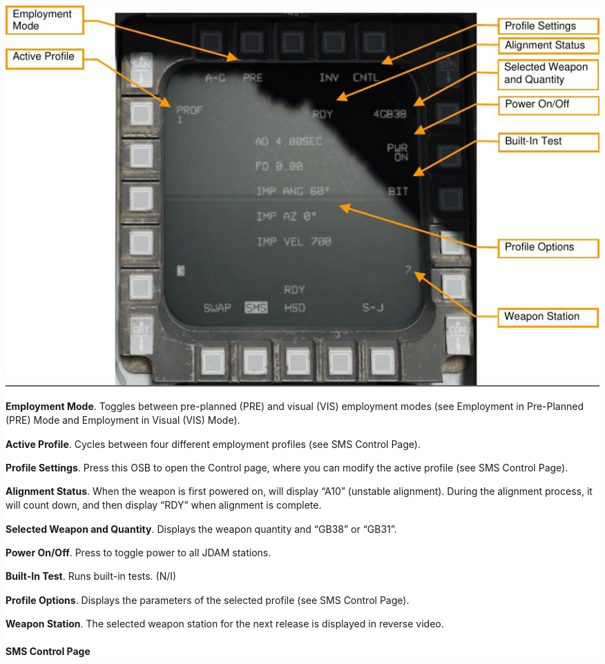 ![](img/img-255-1-screen.jpg)

**Employment Mode**. Toggles between pre-planned (PRE) and visual (VIS) employment modes (see
Employment in Pre-Planned (PRE) Mode and Employment in Visual (VIS) Mode).

**Active Profile**. Cycles between four different employment profiles (see SMS Control Page).

**Profile Settings**. Press this OSB to open the Control page, where you can modify the active profile (see SMS
Control Page).

**Alignment Status**. When the weapon is first powered on, will display “A10” (unstable alignment). During the
alignment process, it will count down, and then display “RDY” when alignment is complete.

**Selected Weapon and Quantity**. Displays the weapon quantity and “GB38” or “GB31”.

**Power On/Off**. Press to toggle power to all JDAM stations.

**Built-In Test**. Runs built-in tests. (N/I)

**Profile Options**. Displays the parameters of the selected profile (see SMS Control Page).

**Weapon Station**. The selected weapon station for the next release is displayed in reverse video.

#### SMS Control Page

